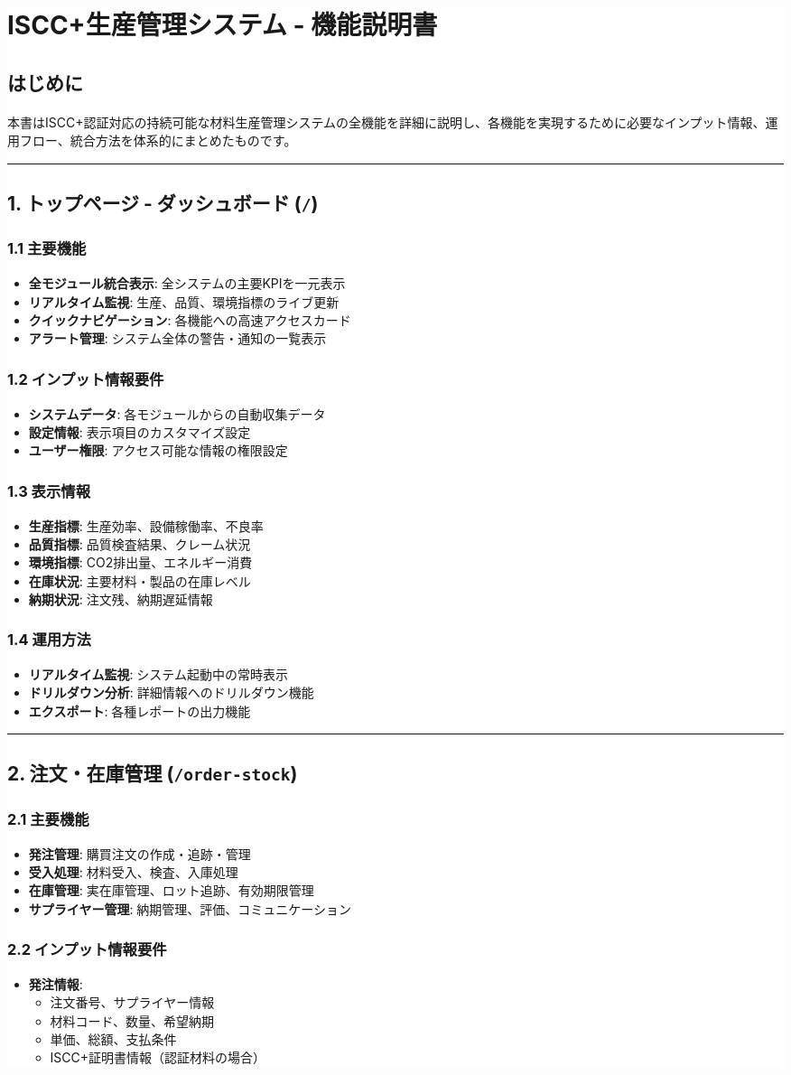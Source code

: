 # ISCC+生産管理システム - 機能説明書

## はじめに

本書はISCC+認証対応の持続可能な材料生産管理システムの全機能を詳細に説明し、各機能を実現するために必要なインプット情報、運用フロー、統合方法を体系的にまとめたものです。

---

## 1. トップページ - ダッシュボード (`/`)

### 1.1 主要機能
- **全モジュール統合表示**: 全システムの主要KPIを一元表示
- **リアルタイム監視**: 生産、品質、環境指標のライブ更新
- **クイックナビゲーション**: 各機能への高速アクセスカード
- **アラート管理**: システム全体の警告・通知の一覧表示

### 1.2 インプット情報要件
- **システムデータ**: 各モジュールからの自動収集データ
- **設定情報**: 表示項目のカスタマイズ設定
- **ユーザー権限**: アクセス可能な情報の権限設定

### 1.3 表示情報
- **生産指標**: 生産効率、設備稼働率、不良率
- **品質指標**: 品質検査結果、クレーム状況
- **環境指標**: CO2排出量、エネルギー消費
- **在庫状況**: 主要材料・製品の在庫レベル
- **納期状況**: 注文残、納期遅延情報

### 1.4 運用方法
- **リアルタイム監視**: システム起動中の常時表示
- **ドリルダウン分析**: 詳細情報へのドリルダウン機能
- **エクスポート**: 各種レポートの出力機能

---

## 2. 注文・在庫管理 (`/order-stock`)

### 2.1 主要機能
- **発注管理**: 購買注文の作成・追跡・管理
- **受入処理**: 材料受入、検査、入庫処理
- **在庫管理**: 実在庫管理、ロット追跡、有効期限管理
- **サプライヤー管理**: 納期管理、評価、コミュニケーション

### 2.2 インプット情報要件
- **発注情報**:
  - 注文番号、サプライヤー情報
  - 材料コード、数量、希望納期
  - 単価、総額、支払条件
  - ISCC+証明書情報（認証材料の場合）
